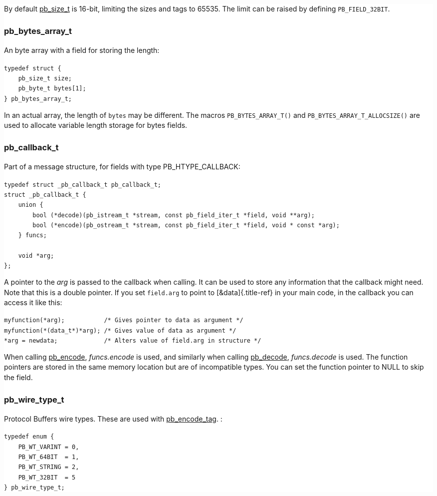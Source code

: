By default [pb_size_t](#pb_size_t) is 16-bit, limiting the sizes and
tags to 65535. The limit can be raised by defining `PB_FIELD_32BIT`.

### pb_bytes_array_t

An byte array with a field for storing the length:

    typedef struct {
        pb_size_t size;
        pb_byte_t bytes[1];
    } pb_bytes_array_t;

In an actual array, the length of `bytes` may be different. The macros
`PB_BYTES_ARRAY_T()` and `PB_BYTES_ARRAY_T_ALLOCSIZE()`
are used to allocate variable length storage for bytes fields.

### pb_callback_t

Part of a message structure, for fields with type PB_HTYPE_CALLBACK:

    typedef struct _pb_callback_t pb_callback_t;
    struct _pb_callback_t {
        union {
            bool (*decode)(pb_istream_t *stream, const pb_field_iter_t *field, void **arg);
            bool (*encode)(pb_ostream_t *stream, const pb_field_iter_t *field, void * const *arg);
        } funcs;

        void *arg;
    };

A pointer to the *arg* is passed to the callback when calling. It can be
used to store any information that the callback might need. Note that
this is a double pointer. If you set `field.arg` to point to
[&data]{.title-ref} in your main code, in the callback you can access it
like this:

    myfunction(*arg);           /* Gives pointer to data as argument */
    myfunction(*(data_t*)*arg); /* Gives value of data as argument */
    *arg = newdata;             /* Alters value of field.arg in structure */

When calling [pb_encode](#pb_encode), *funcs.encode* is used, and
similarly when calling [pb_decode](#pb_decode), *funcs.decode* is used.
The function pointers are stored in the same memory location but are of
incompatible types. You can set the function pointer to NULL to skip the
field.

### pb_wire_type_t

Protocol Buffers wire types. These are used with
[pb_encode_tag](#pb_encode_tag). :

    typedef enum {
        PB_WT_VARINT = 0,
        PB_WT_64BIT  = 1,
        PB_WT_STRING = 2,
        PB_WT_32BIT  = 5
    } pb_wire_type_t;
